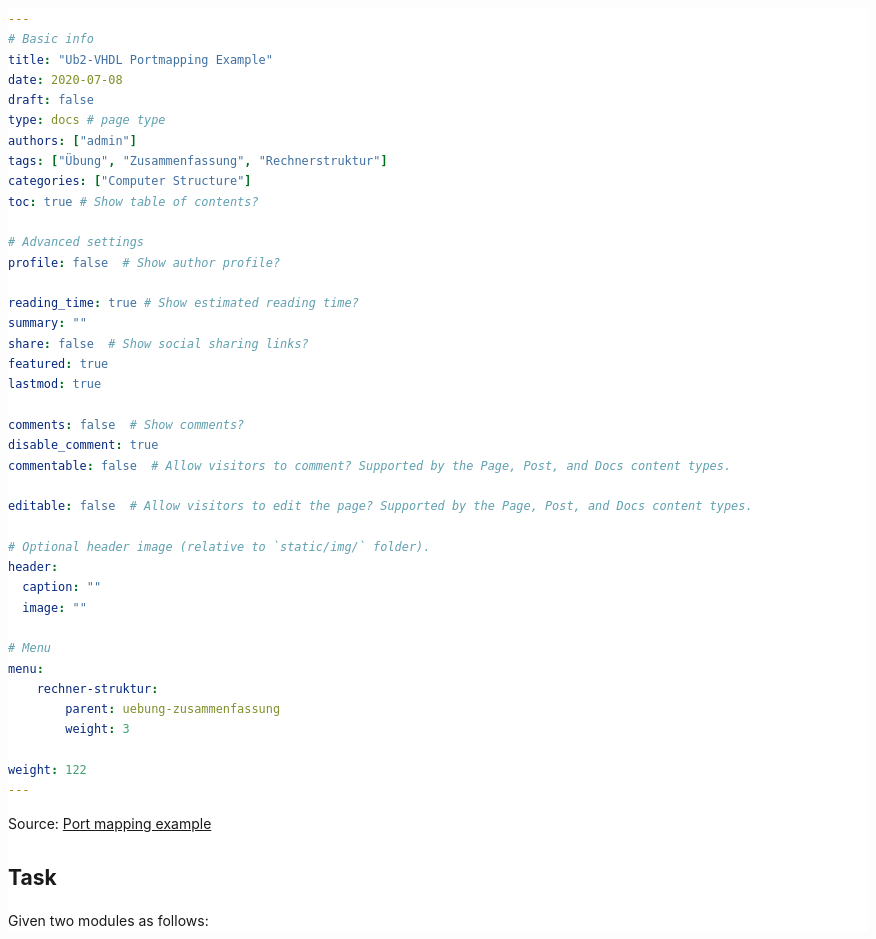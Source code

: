 ```yaml
---
# Basic info
title: "Ub2-VHDL Portmapping Example"
date: 2020-07-08
draft: false
type: docs # page type
authors: ["admin"]
tags: ["Übung", "Zusammenfassung", "Rechnerstruktur"]
categories: ["Computer Structure"]
toc: true # Show table of contents?

# Advanced settings
profile: false  # Show author profile?

reading_time: true # Show estimated reading time?
summary: ""
share: false  # Show social sharing links?
featured: true
lastmod: true

comments: false  # Show comments?
disable_comment: true
commentable: false  # Allow visitors to comment? Supported by the Page, Post, and Docs content types.

editable: false  # Allow visitors to edit the page? Supported by the Page, Post, and Docs content types.

# Optional header image (relative to `static/img/` folder).
header:
  caption: ""
  image: ""

# Menu
menu: 
    rechner-struktur:
        parent: uebung-zusammenfassung
        weight: 3

weight: 122
---
```




Source: [Port mapping example](http://telescript.denayer.wenk.be/~kvb/Labo_Digitale_Synthese/vhdl_portmapping_example.pdf)

## Task

Given two modules as follows:
